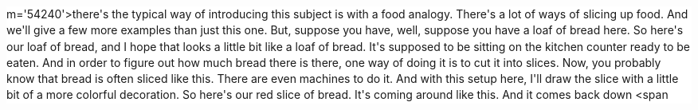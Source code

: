   m='54240'>there's</span> <span m='55010'>the</span> <span
  m='55130'>typical</span> <span m='56970'>way of</span> <span
  m='57630'>introducing</span> <span m='58280'>this</span> <span
  m='58430'>subject</span> <span m='58880'>is</span> <span m='59050'>with</span>
  <span m='59240'>a</span> <span m='59310'>food</span> <span
  m='59720'>analogy.</span> <span m='60380'>There's</span> <span
  m='60570'>a</span> <span m='60640'>lot</span> <span m='60820'>of</span> <span
  m='60880'>ways</span> <span m='61080'>of</span> <span m='61170'>slicing</span>
  <span m='61700'>up</span> <span m='61850'>food.</span> <span
  m='62790'>And</span> <span m='62940'>we'll</span> <span m='63180'>give</span>
  <span m='63340'>a</span> <span m='63410'>few</span> <span
  m='63620'>more</span> <span m='63870'>examples</span> <span
  m='64350'>than</span> <span m='64440'>just</span> <span m='64640'>this</span>
  <span m='64820'>one.</span> <span m='65420'>But,</span> <span
  m='66180'>suppose</span> <span m='66610'>you</span> <span
  m='66710'>have,</span> <span m='68010'>well,</span> <span
  m='69200'>suppose</span> <span m='69560'>you</span> <span
  m='69630'>have</span> <span m='69780'>a</span> <span m='69840'>loaf</span>
  <span m='70110'>of</span> <span m='70260'>bread</span> <span
  m='72340'>here.</span> <span m='73870'>So</span> <span m='73990'>here's</span>
  <span m='74230'>our</span> <span m='74370'>loaf of</span> <span
  m='74700'>bread,</span> <span m='80180'>and</span> <span m='81230'>I</span>
  <span m='81350'>hope</span> <span m='81570'>that</span> <span
  m='81720'>looks</span> <span m='81930'>a</span> <span m='82000'>little</span>
  <span m='82210'>bit</span> <span m='82340'>like</span> <span
  m='82540'>a</span> <span m='82600'>loaf</span> <span m='82800'>of</span> <span
  m='82910'>bread.</span> <span m='83160'>It's</span> <span
  m='83280'>supposed</span> <span m='83570'>to</span> <span m='83630'>be</span>
  <span m='83720'>sitting</span> <span m='84060'>on</span> <span
  m='84230'>the</span> <span m='85260'>kitchen</span> <span
  m='85670'>counter</span> <span m='86020'>ready</span> <span
  m='86270'>to</span> <span m='86410'>be</span> <span m='87150'>eaten.</span>
  <span m='88920'>And</span> <span m='89690'>in</span> <span
  m='89810'>order</span> <span m='90000'>to</span> <span m='90090'>figure</span>
  <span m='90400'>out</span> <span m='90530'>how</span> <span
  m='90680'>much</span> <span m='90880'>bread</span> <span
  m='91200'>there</span> <span m='91390'>is</span> <span m='91620'>there,</span>
  <span m='92260'>one</span> <span m='92530'>way</span> <span
  m='92650'>of</span> <span m='92740'>doing</span> <span m='92990'>it</span>
  <span m='93070'>is</span> <span m='93250'>to</span> <span m='93330'>cut</span>
  <span m='93590'>it</span> <span m='93700'>into</span> <span
  m='93930'>slices.</span> <span m='95290'>Now,</span> <span
  m='95410'>you</span> <span m='95560'>probably</span> <span
  m='96020'>know</span> <span m='96370'>that</span> <span m='96630'>bread</span>
  <span m='97380'>is</span> <span m='97580'>often</span> <span
  m='97980'>sliced</span> <span m='99340'>like</span> <span
  m='99590'>this.</span> <span m='100020'>There are</span> <span
  m='100160'>even</span> <span m='100360'>machines</span> <span
  m='100860'>to</span> <span m='100980'>do</span> <span m='101180'>it.</span>
  <span m='102080'>And</span> <span m='103730'>with</span> <span
  m='103970'>this</span> <span m='105250'>setup</span> <span
  m='105810'>here,</span> <span m='106500'>I'll</span> <span
  m='106850'>draw</span> <span m='107190'>the</span> <span
  m='107950'>slice</span> <span m='108450'>with</span> <span m='108600'>a</span>
  <span m='108670'>little</span> <span m='108910'>bit</span> <span
  m='109040'>of</span> <span m='109130'>a</span> <span m='110070'>more</span>
  <span m='110280'>colorful</span> <span m='110880'>decoration.</span> <span
  m='112830'>So</span> <span m='113050'>here's</span> <span
  m='113360'>our</span> <span m='113870'>red</span> <span
  m='114170'>slice</span> <span m='114540'>of</span> <span
  m='114640'>bread.</span> <span m='117980'>It's coming</span> <span
  m='118220'>around</span> <span m='118530'>like</span> <span
  m='118790'>this.</span> <span m='120150'>And it comes</span> <span
  m='120540'>back</span> <span m='120970'>down</span> <span